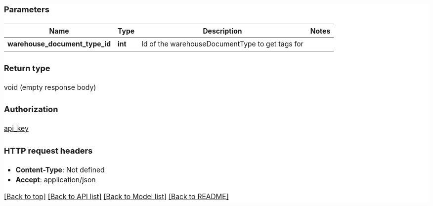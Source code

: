 ### Parameters

Name | Type | Description  | Notes
------------- | ------------- | ------------- | -------------
 **warehouse_document_type_id** | **int**| Id of the warehouseDocumentType to get tags for | 

### Return type

void (empty response body)

### Authorization

[api_key](../README.md#api_key)

### HTTP request headers

 - **Content-Type**: Not defined
 - **Accept**: application/json

[[Back to top]](#) [[Back to API list]](../README.md#documentation-for-api-endpoints) [[Back to Model list]](../README.md#documentation-for-models) [[Back to README]](../README.md)

